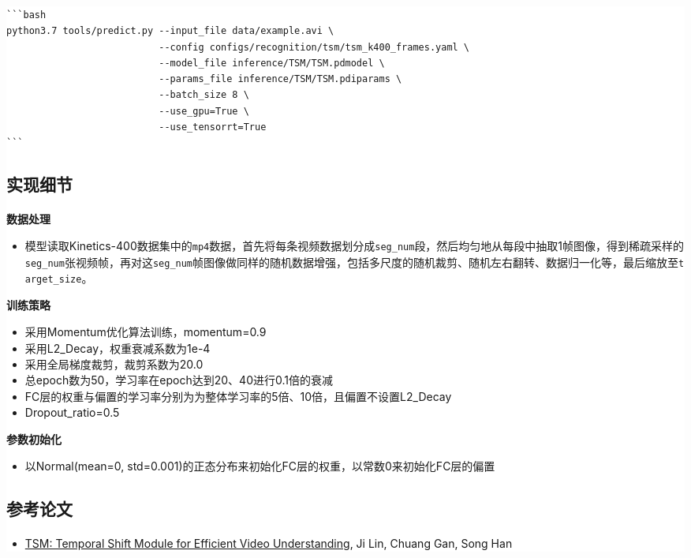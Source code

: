     ```bash
    python3.7 tools/predict.py --input_file data/example.avi \
                               --config configs/recognition/tsm/tsm_k400_frames.yaml \
                               --model_file inference/TSM/TSM.pdmodel \
                               --params_file inference/TSM/TSM.pdiparams \
                               --batch_size 8 \
                               --use_gpu=True \
                               --use_tensorrt=True
    ```
## 实现细节

**数据处理**

- 模型读取Kinetics-400数据集中的`mp4`数据，首先将每条视频数据划分成`seg_num`段，然后均匀地从每段中抽取1帧图像，得到稀疏采样的`seg_num`张视频帧，再对这`seg_num`帧图像做同样的随机数据增强，包括多尺度的随机裁剪、随机左右翻转、数据归一化等，最后缩放至`target_size`。

**训练策略**

- 采用Momentum优化算法训练，momentum=0.9
- 采用L2_Decay，权重衰减系数为1e-4
- 采用全局梯度裁剪，裁剪系数为20.0
- 总epoch数为50，学习率在epoch达到20、40进行0.1倍的衰减
- FC层的权重与偏置的学习率分别为为整体学习率的5倍、10倍，且偏置不设置L2_Decay
- Dropout_ratio=0.5

**参数初始化**

- 以Normal(mean=0, std=0.001)的正态分布来初始化FC层的权重，以常数0来初始化FC层的偏置

## 参考论文

- [TSM: Temporal Shift Module for Efficient Video Understanding](https://arxiv.org/pdf/1811.08383.pdf), Ji Lin, Chuang Gan, Song Han


